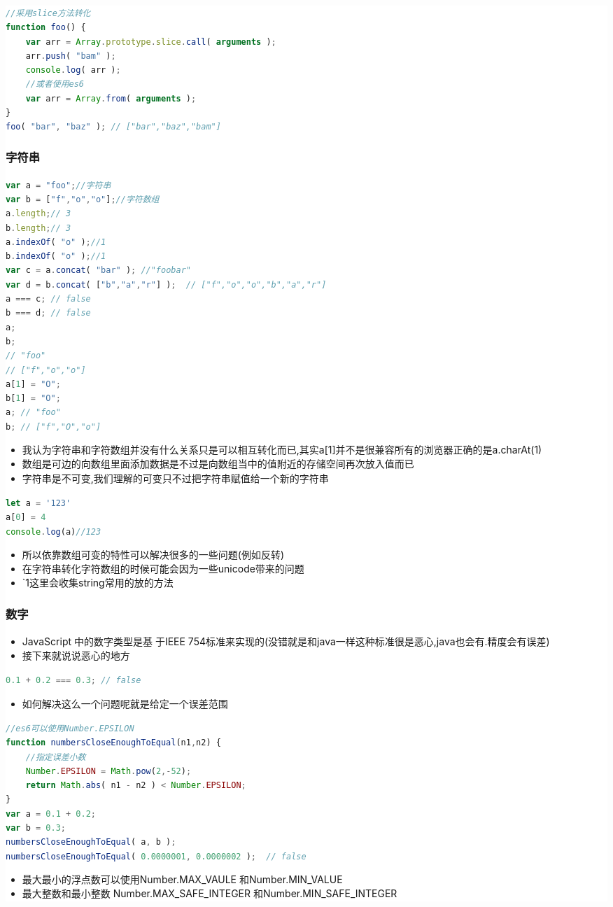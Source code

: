 ```js
//采用slice方法转化
function foo() {
    var arr = Array.prototype.slice.call( arguments );
    arr.push( "bam" );
    console.log( arr );
    //或者使用es6
    var arr = Array.from( arguments );
}
foo( "bar", "baz" ); // ["bar","baz","bam"]
```
### 字符串
```js
var a = "foo";//字符串
var b = ["f","o","o"];//字符数组
a.length;// 3
b.length;// 3
a.indexOf( "o" );//1
b.indexOf( "o" );//1
var c = a.concat( "bar" ); //"foobar"
var d = b.concat( ["b","a","r"] );  // ["f","o","o","b","a","r"]
a === c; // false
b === d; // false
a; 
b;
// "foo"
// ["f","o","o"]
a[1] = "O";
b[1] = "O";
a; // "foo"
b; // ["f","O","o"]
```
* 我认为字符串和字符数组并没有什么关系只是可以相互转化而已,其实a[1]并不是很兼容所有的浏览器正确的是a.charAt(1)
* 数组是可边的向数组里面添加数据是不过是向数组当中的值附近的存储空间再次放入值而已
* 字符串是不可变,我们理解的可变只不过把字符串赋值给一个新的字符串
```js
let a = '123'
a[0] = 4
console.log(a)//123
```
* 所以依靠数组可变的特性可以解决很多的一些问题(例如反转)
* 在字符串转化字符数组的时候可能会因为一些unicode带来的问题  
* `1这里会收集string常用的放的方法
### 数字
* JavaScript 中的数字类型是基 于IEEE 754标准来实现的(没错就是和java一样这种标准很是恶心,java也会有.精度会有误差)
* 接下来就说说恶心的地方
```js
0.1 + 0.2 === 0.3; // false
```
* 如何解决这么一个问题呢就是给定一个误差范围
```js
//es6可以使用Number.EPSILON
function numbersCloseEnoughToEqual(n1,n2) {
    //指定误差小数
    Number.EPSILON = Math.pow(2,-52);
    return Math.abs( n1 - n2 ) < Number.EPSILON;
}
var a = 0.1 + 0.2;
var b = 0.3;
numbersCloseEnoughToEqual( a, b );
numbersCloseEnoughToEqual( 0.0000001, 0.0000002 );  // false
```
* 最大最小的浮点数可以使用Number.MAX_VAULE 和Number.MIN_VALUE 
* 最大整数和最小整数 Number.MAX_SAFE_INTEGER 和Number.MIN_SAFE_INTEGER